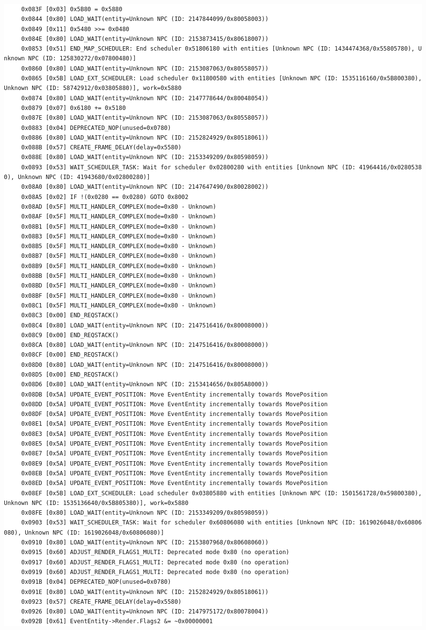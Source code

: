 ```
     0x083F [0x03] 0x5B80 = 0x5880
     0x0844 [0x80] LOAD_WAIT(entity=Unknown NPC (ID: 2147844099/0x80058003))
     0x0849 [0x11] 0x5480 >>= 0x0480
     0x084E [0x80] LOAD_WAIT(entity=Unknown NPC (ID: 2153873415/0x80618007))
     0x0853 [0x51] END_MAP_SCHEDULER: End scheduler 0x51806180 with entities [Unknown NPC (ID: 1434474368/0x55805780), Unknown NPC (ID: 125830272/0x07800480)]
     0x0860 [0x80] LOAD_WAIT(entity=Unknown NPC (ID: 2153087063/0x80558057))
     0x0865 [0x5B] LOAD_EXT_SCHEDULER: Load scheduler 0x11800580 with entities [Unknown NPC (ID: 1535116160/0x5B800380), Unknown NPC (ID: 58742912/0x03805880)], work=0x5880
     0x0874 [0x80] LOAD_WAIT(entity=Unknown NPC (ID: 2147778644/0x80048054))
     0x0879 [0x07] 0x6180 += 0x5180
     0x087E [0x80] LOAD_WAIT(entity=Unknown NPC (ID: 2153087063/0x80558057))
     0x0883 [0x04] DEPRECATED_NOP(unused=0x0780)
     0x0886 [0x80] LOAD_WAIT(entity=Unknown NPC (ID: 2152824929/0x80518061))
     0x088B [0x57] CREATE_FRAME_DELAY(delay=0x5580)
     0x088E [0x80] LOAD_WAIT(entity=Unknown NPC (ID: 2153349209/0x80598059))
     0x0893 [0x53] WAIT_SCHEDULER_TASK: Wait for scheduler 0x02800280 with entities [Unknown NPC (ID: 41964416/0x02805380), Unknown NPC (ID: 41943680/0x02800280)]
     0x08A0 [0x80] LOAD_WAIT(entity=Unknown NPC (ID: 2147647490/0x80028002))
     0x08A5 [0x02] IF !(0x0280 == 0x0280) GOTO 0x8002
     0x08AD [0x5F] MULTI_HANDLER_COMPLEX(mode=0x80 - Unknown)
     0x08AF [0x5F] MULTI_HANDLER_COMPLEX(mode=0x80 - Unknown)
     0x08B1 [0x5F] MULTI_HANDLER_COMPLEX(mode=0x80 - Unknown)
     0x08B3 [0x5F] MULTI_HANDLER_COMPLEX(mode=0x80 - Unknown)
     0x08B5 [0x5F] MULTI_HANDLER_COMPLEX(mode=0x80 - Unknown)
     0x08B7 [0x5F] MULTI_HANDLER_COMPLEX(mode=0x80 - Unknown)
     0x08B9 [0x5F] MULTI_HANDLER_COMPLEX(mode=0x80 - Unknown)
     0x08BB [0x5F] MULTI_HANDLER_COMPLEX(mode=0x80 - Unknown)
     0x08BD [0x5F] MULTI_HANDLER_COMPLEX(mode=0x80 - Unknown)
     0x08BF [0x5F] MULTI_HANDLER_COMPLEX(mode=0x80 - Unknown)
     0x08C1 [0x5F] MULTI_HANDLER_COMPLEX(mode=0x80 - Unknown)
     0x08C3 [0x00] END_REQSTACK()
     0x08C4 [0x80] LOAD_WAIT(entity=Unknown NPC (ID: 2147516416/0x80008000))
     0x08C9 [0x00] END_REQSTACK()
     0x08CA [0x80] LOAD_WAIT(entity=Unknown NPC (ID: 2147516416/0x80008000))
     0x08CF [0x00] END_REQSTACK()
     0x08D0 [0x80] LOAD_WAIT(entity=Unknown NPC (ID: 2147516416/0x80008000))
     0x08D5 [0x00] END_REQSTACK()
     0x08D6 [0x80] LOAD_WAIT(entity=Unknown NPC (ID: 2153414656/0x805A8000))
     0x08DB [0x5A] UPDATE_EVENT_POSITION: Move EventEntity incrementally towards MovePosition
     0x08DD [0x5A] UPDATE_EVENT_POSITION: Move EventEntity incrementally towards MovePosition
     0x08DF [0x5A] UPDATE_EVENT_POSITION: Move EventEntity incrementally towards MovePosition
     0x08E1 [0x5A] UPDATE_EVENT_POSITION: Move EventEntity incrementally towards MovePosition
     0x08E3 [0x5A] UPDATE_EVENT_POSITION: Move EventEntity incrementally towards MovePosition
     0x08E5 [0x5A] UPDATE_EVENT_POSITION: Move EventEntity incrementally towards MovePosition
     0x08E7 [0x5A] UPDATE_EVENT_POSITION: Move EventEntity incrementally towards MovePosition
     0x08E9 [0x5A] UPDATE_EVENT_POSITION: Move EventEntity incrementally towards MovePosition
     0x08EB [0x5A] UPDATE_EVENT_POSITION: Move EventEntity incrementally towards MovePosition
     0x08ED [0x5A] UPDATE_EVENT_POSITION: Move EventEntity incrementally towards MovePosition
     0x08EF [0x5B] LOAD_EXT_SCHEDULER: Load scheduler 0x03805880 with entities [Unknown NPC (ID: 1501561728/0x59800380), Unknown NPC (ID: 1535136640/0x5B805380)], work=0x5880
     0x08FE [0x80] LOAD_WAIT(entity=Unknown NPC (ID: 2153349209/0x80598059))
     0x0903 [0x53] WAIT_SCHEDULER_TASK: Wait for scheduler 0x60806080 with entities [Unknown NPC (ID: 1619026048/0x60806080), Unknown NPC (ID: 1619026048/0x60806080)]
     0x0910 [0x80] LOAD_WAIT(entity=Unknown NPC (ID: 2153807968/0x80608060))
     0x0915 [0x60] ADJUST_RENDER_FLAGS1_MULTI: Deprecated mode 0x80 (no operation)
     0x0917 [0x60] ADJUST_RENDER_FLAGS1_MULTI: Deprecated mode 0x80 (no operation)
     0x0919 [0x60] ADJUST_RENDER_FLAGS1_MULTI: Deprecated mode 0x80 (no operation)
     0x091B [0x04] DEPRECATED_NOP(unused=0x0780)
     0x091E [0x80] LOAD_WAIT(entity=Unknown NPC (ID: 2152824929/0x80518061))
     0x0923 [0x57] CREATE_FRAME_DELAY(delay=0x5580)
     0x0926 [0x80] LOAD_WAIT(entity=Unknown NPC (ID: 2147975172/0x80078004))
     0x092B [0x61] EventEntity->Render.Flags2 &= ~0x00000001
```